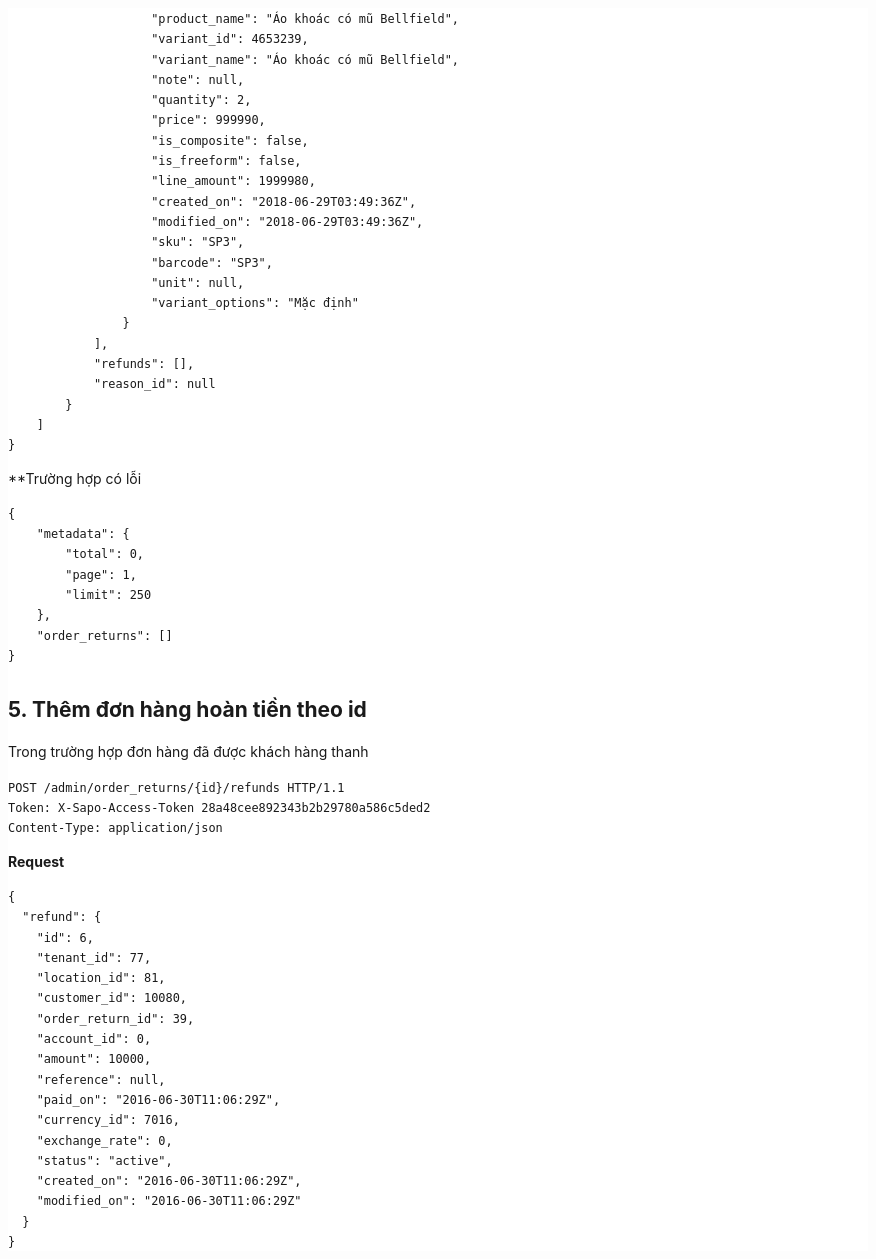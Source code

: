 ```
                    "product_name": "Áo khoác có mũ Bellfield",
                    "variant_id": 4653239,
                    "variant_name": "Áo khoác có mũ Bellfield",
                    "note": null,
                    "quantity": 2,
                    "price": 999990,
                    "is_composite": false,
                    "is_freeform": false,
                    "line_amount": 1999980,
                    "created_on": "2018-06-29T03:49:36Z",
                    "modified_on": "2018-06-29T03:49:36Z",
                    "sku": "SP3",
                    "barcode": "SP3",
                    "unit": null,
                    "variant_options": "Mặc định"
                }
            ],
            "refunds": [],
            "reason_id": null
        }
    ]
}
```
**Trường hợp có lỗi
```
{
    "metadata": {
        "total": 0,
        "page": 1,
        "limit": 250
    },
    "order_returns": []
}
```
<a name="add-order_returns/id/refunds"></a>
## 5. Thêm đơn hàng hoàn tiền theo id

Trong trường hợp đơn hàng đã được khách hàng thanh 
```
POST /admin/order_returns/{id}/refunds HTTP/1.1
Token: X-Sapo-Access-Token 28a48cee892343b2b29780a586c5ded2
Content-Type: application/json
```
**Request**
```
{
  "refund": {
    "id": 6,
    "tenant_id": 77,
    "location_id": 81,
    "customer_id": 10080,
    "order_return_id": 39,
    "account_id": 0,
    "amount": 10000,
    "reference": null,
    "paid_on": "2016-06-30T11:06:29Z",
    "currency_id": 7016,
    "exchange_rate": 0,
    "status": "active",
    "created_on": "2016-06-30T11:06:29Z",
    "modified_on": "2016-06-30T11:06:29Z"
  }
}
```